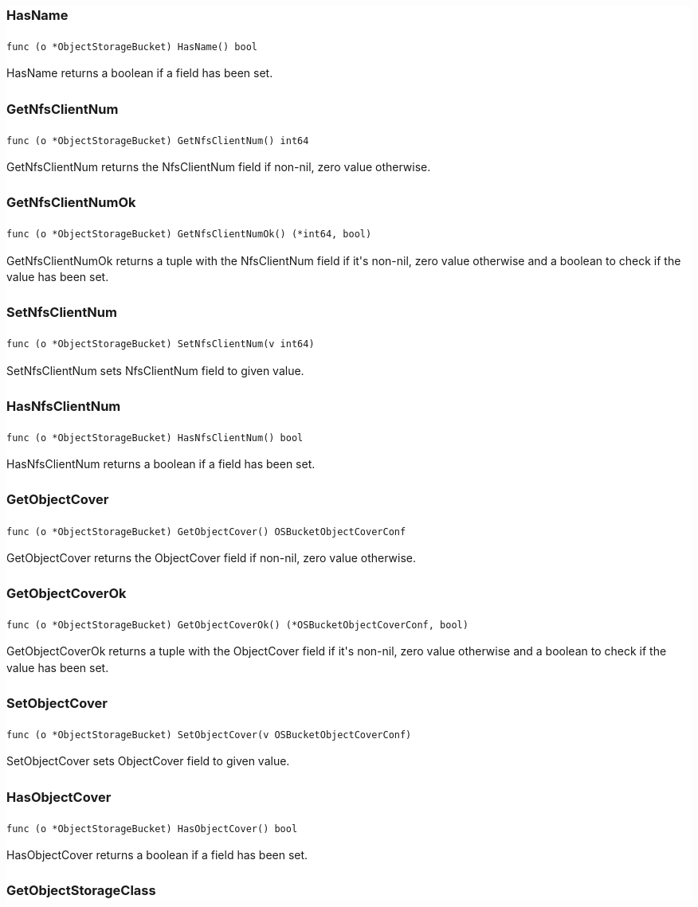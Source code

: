 ### HasName

`func (o *ObjectStorageBucket) HasName() bool`

HasName returns a boolean if a field has been set.

### GetNfsClientNum

`func (o *ObjectStorageBucket) GetNfsClientNum() int64`

GetNfsClientNum returns the NfsClientNum field if non-nil, zero value otherwise.

### GetNfsClientNumOk

`func (o *ObjectStorageBucket) GetNfsClientNumOk() (*int64, bool)`

GetNfsClientNumOk returns a tuple with the NfsClientNum field if it's non-nil, zero value otherwise
and a boolean to check if the value has been set.

### SetNfsClientNum

`func (o *ObjectStorageBucket) SetNfsClientNum(v int64)`

SetNfsClientNum sets NfsClientNum field to given value.

### HasNfsClientNum

`func (o *ObjectStorageBucket) HasNfsClientNum() bool`

HasNfsClientNum returns a boolean if a field has been set.

### GetObjectCover

`func (o *ObjectStorageBucket) GetObjectCover() OSBucketObjectCoverConf`

GetObjectCover returns the ObjectCover field if non-nil, zero value otherwise.

### GetObjectCoverOk

`func (o *ObjectStorageBucket) GetObjectCoverOk() (*OSBucketObjectCoverConf, bool)`

GetObjectCoverOk returns a tuple with the ObjectCover field if it's non-nil, zero value otherwise
and a boolean to check if the value has been set.

### SetObjectCover

`func (o *ObjectStorageBucket) SetObjectCover(v OSBucketObjectCoverConf)`

SetObjectCover sets ObjectCover field to given value.

### HasObjectCover

`func (o *ObjectStorageBucket) HasObjectCover() bool`

HasObjectCover returns a boolean if a field has been set.

### GetObjectStorageClass
